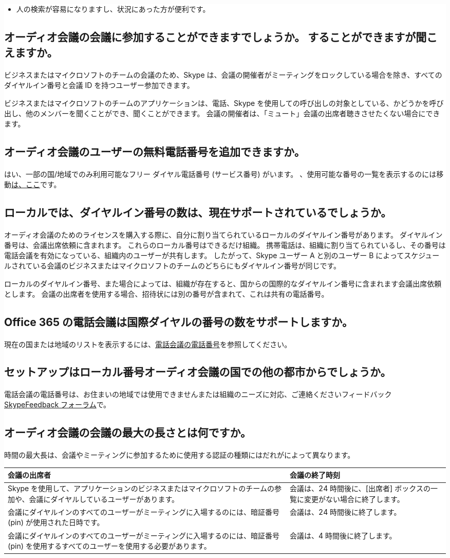 - 人の検索が容易になりますし、状況にあった方が便利です。
    
## <a name="who-can-attend-an-audio-conferencing-meeting-and-who-can-i-hear"></a>オーディオ会議の会議に参加することができますでしょうか。 することができますが聞こえますか。

ビジネスまたはマイクロソフトのチームの会議のため、Skype は、会議の開催者がミーティングをロックしている場合を除き、すべてのダイヤルイン番号と会議 ID を持つユーザー参加できます。
  
ビジネスまたはマイクロソフトのチームのアプリケーションは、電話、Skype を使用しての呼び出しの対象としている、かどうかを呼び出し、他のメンバーを聞くことができ、聞くことができます。 会議の開催者は、「ミュート」会議の出席者聴きさせたくない場合にできます。 
  
## <a name="can-i-add-a-toll-free-number-for-my-audio-conferencing-users"></a>オーディオ会議のユーザーの無料電話番号を追加できますか。

はい、一部の国/地域でのみ利用可能なフリー ダイヤル電話番号 (サービス番号) がいます。 、使用可能な番号の一覧を表示するのには移動[は、ここ](../country-and-region-availability-for-audio-conferencing-and-calling-plans/country-and-region-availability-for-audio-conferencing-and-calling-plans.md)です。
  
## <a name="how-many-local-dial-in-numbers-are-currently-supported"></a>ローカルでは、ダイヤルイン番号の数は、現在サポートされているでしょうか。

オーディオ会議のためのライセンスを購入する際に、自分に割り当てられているローカルのダイヤルイン番号があります。 ダイヤルイン番号は、会議出席依頼に含まれます。 これらのローカル番号はできるだけ組織。 携帯電話は、組織に割り当てられているし、その番号は電話会議を有効になっている、組織内のユーザーが共有します。 したがって、Skype ユーザー A と別のユーザー B によってスケジュールされている会議のビジネスまたはマイクロソフトのチームのどちらにもダイヤルイン番号が同じです。
  
ローカルのダイヤルイン番号、また場合によっては、組織が存在すると、国からの国際的なダイヤルイン番号に含まれます会議出席依頼とします。 会議の出席者を使用する場合、招待状には別の番号が含まれて、これは共有の電話番号。
  
## <a name="how-many-international-dial-in-numbers-does-audio-conferencing-in-office-365-support"></a>Office 365 の電話会議は国際ダイヤルの番号の数をサポートしますか。

現在の国または地域のリストを表示するには、[電話会議の電話番号](phone-numbers-for-audio-conferencing.md)を参照してください。
  
## <a name="can-i-set-up-local-numbers-for-audio-conferencing-from-additional-cities-in-the-country"></a>セットアップはローカル番号オーディオ会議の国での他の都市からでしょうか。

電話会議の電話番号は、お住まいの地域では使用できませんまたは組織のニーズに対応、ご連絡くださいフィードバック[SkypeFeedback フォーラム](http://www.skypefeedback.com/forums/299910--preview/category/119971-pstn-conferencing)で。
  
## <a name="what-is-the-maximum-length-of-the-audio-conferencing-meetings"></a>オーディオ会議の会議の最大の長さとは何ですか。

時間の最大長は、会議やミーティングに参加するために使用する認証の種類にはだれがによって異なります。
  
|**会議の出席者**|**会議の終了時刻**|
|:-----|:-----|
|Skype を使用して、アプリケーションのビジネスまたはマイクロソフトのチームの参加や、会議にダイヤルしているユーザーがあります。  <br/> |会議は、24 時間後に、[出席者] ボックスの一覧に変更がない場合に終了します。  <br/> |
|会議にダイヤルインのすべてのユーザーがミーティングに入場するのには、暗証番号 (pin) が使用された日時です。  <br/> |会議は、24 時間後に終了します。  <br/> |
|会議にダイヤルインのすべてのユーザーがミーティングに入場するのには、暗証番号 (pin) を使用するすべてのユーザーを使用する必要があります。  <br/> |会議は、4 時間後に終了します。  <br/> |
   
